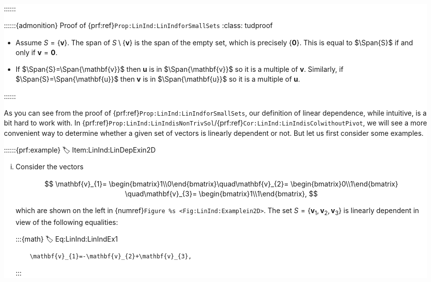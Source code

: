 </li>
</ul>

::::::

::::::{admonition} Proof of&nbsp;{prf:ref}`Prop:LinInd:LinIndforSmallSets`
:class: tudproof

<ul>
<li>

Assume $S=\left\lbrace\mathbf{v}\right\rbrace$. The span of $S\setminus\left\lbrace\mathbf{v}\right\rbrace$ is the span of the empty set, which is precisely $\left\lbrace\mathbf{0}\right\rbrace$. This is equal to $\Span{S}$ if and only if $\mathbf{v}=\mathbf{0}$.

</li>
<li>

If $\Span{S}=\Span{\mathbf{v}}$ then $\mathbf{u}$ is in $\Span{\mathbf{v}}$ so it is a multiple of $\mathbf{v}$. Similarly, if $\Span{S}=\Span{\mathbf{u}}$ then $\mathbf{v}$ is in $\Span{\mathbf{u}}$ so it is a multiple of $\mathbf{u}$.

</li>
</ul>

::::::

As you can see from the proof of {prf:ref}`Prop:LinInd:LinIndforSmallSets`, our definition of linear dependence, while intuitive, is a bit hard to work with. In {prf:ref}`Prop:LinInd:LinIndisNonTrivSol`/{prf:ref}`Cor:LinInd:LinIndisColwithoutPivot`, we will see a more convenient way to determine whether a given set of vectors is linearly dependent or not. But let us first consider some examples.

::::::{prf:example}
:label: Item:LinInd:LinDepExin2D

<ol type="i">
<li id="Item:LinInd:LinDepExin2D">

Consider the vectors

$$
\mathbf{v}_{1}=
\begin{bmatrix}1\\0\end{bmatrix}\quad\mathbf{v}_{2}=
\begin{bmatrix}0\\1\end{bmatrix}
\quad\mathbf{v}_{3}=
\begin{bmatrix}1\\1\end{bmatrix},
$$

which are shown on the left in {numref}`Figure %s <Fig:LinInd:Examplein2D>`. The set $S=\left\lbrace\mathbf{v}_{1},\mathbf{v}_{2},\mathbf{v}_{3}\right\rbrace$ is linearly dependent in view of the following equalities:

:::{math}
:label: Eq:LinInd:LinIndEx1

    	\mathbf{v}_{1}=-\mathbf{v}_{2}+\mathbf{v}_{3},

:::
